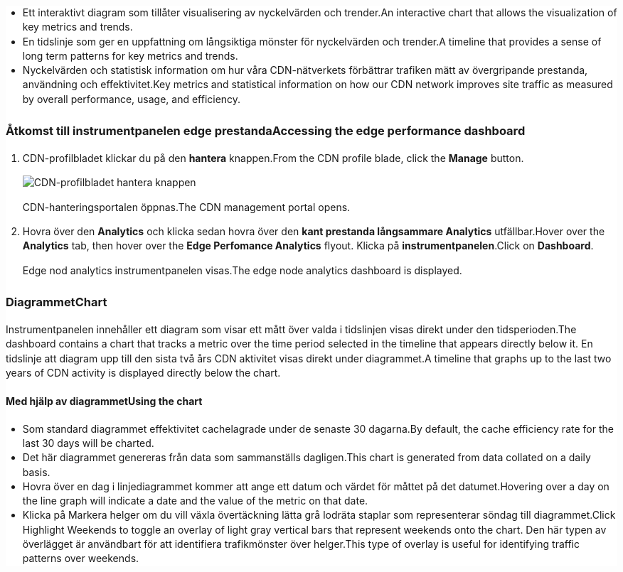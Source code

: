 * <span data-ttu-id="a365d-122">Ett interaktivt diagram som tillåter visualisering av nyckelvärden och trender.</span><span class="sxs-lookup"><span data-stu-id="a365d-122">An interactive chart that allows the visualization of key metrics and trends.</span></span>
* <span data-ttu-id="a365d-123">En tidslinje som ger en uppfattning om långsiktiga mönster för nyckelvärden och trender.</span><span class="sxs-lookup"><span data-stu-id="a365d-123">A timeline that provides a sense of long term patterns for key metrics and trends.</span></span>
* <span data-ttu-id="a365d-124">Nyckelvärden och statistisk information om hur våra CDN-nätverkets förbättrar trafiken mätt av övergripande prestanda, användning och effektivitet.</span><span class="sxs-lookup"><span data-stu-id="a365d-124">Key metrics and statistical information on how our CDN network improves site traffic as measured by overall performance, usage, and efficiency.</span></span>

### <a name="accessing-the-edge-performance-dashboard"></a><span data-ttu-id="a365d-125">Åtkomst till instrumentpanelen edge prestanda</span><span class="sxs-lookup"><span data-stu-id="a365d-125">Accessing the edge performance dashboard</span></span>
1. <span data-ttu-id="a365d-126">CDN-profilbladet klickar du på den **hantera** knappen.</span><span class="sxs-lookup"><span data-stu-id="a365d-126">From the CDN profile blade, click the **Manage** button.</span></span>
   
    ![CDN-profilbladet hantera knappen](./media/cdn-edge-performance/cdn-manage-btn.png)
   
    <span data-ttu-id="a365d-128">CDN-hanteringsportalen öppnas.</span><span class="sxs-lookup"><span data-stu-id="a365d-128">The CDN management portal opens.</span></span>
2. <span data-ttu-id="a365d-129">Hovra över den **Analytics** och klicka sedan hovra över den **kant prestanda långsammare Analytics** utfällbar.</span><span class="sxs-lookup"><span data-stu-id="a365d-129">Hover over the **Analytics** tab, then hover over the **Edge Perfomance Analytics** flyout.</span></span>  <span data-ttu-id="a365d-130">Klicka på **instrumentpanelen**.</span><span class="sxs-lookup"><span data-stu-id="a365d-130">Click on **Dashboard**.</span></span>
   
    <span data-ttu-id="a365d-131">Edge nod analytics instrumentpanelen visas.</span><span class="sxs-lookup"><span data-stu-id="a365d-131">The edge node analytics dashboard is displayed.</span></span>

### <a name="chart"></a><span data-ttu-id="a365d-132">Diagrammet</span><span class="sxs-lookup"><span data-stu-id="a365d-132">Chart</span></span>
<span data-ttu-id="a365d-133">Instrumentpanelen innehåller ett diagram som visar ett mått över valda i tidslinjen visas direkt under den tidsperioden.</span><span class="sxs-lookup"><span data-stu-id="a365d-133">The dashboard contains a chart that tracks a metric over the time period selected in the timeline that appears directly below it.</span></span>  <span data-ttu-id="a365d-134">En tidslinje att diagram upp till den sista två års CDN aktivitet visas direkt under diagrammet.</span><span class="sxs-lookup"><span data-stu-id="a365d-134">A timeline that graphs up to the last two years of CDN activity is displayed directly below the chart.</span></span>

#### <a name="using-the-chart"></a><span data-ttu-id="a365d-135">Med hjälp av diagrammet</span><span class="sxs-lookup"><span data-stu-id="a365d-135">Using the chart</span></span>
* <span data-ttu-id="a365d-136">Som standard diagrammet effektivitet cachelagrade under de senaste 30 dagarna.</span><span class="sxs-lookup"><span data-stu-id="a365d-136">By default, the cache efficiency rate for the last 30 days will be charted.</span></span>
* <span data-ttu-id="a365d-137">Det här diagrammet genereras från data som sammanställs dagligen.</span><span class="sxs-lookup"><span data-stu-id="a365d-137">This chart is generated from data collated on a daily basis.</span></span>
* <span data-ttu-id="a365d-138">Hovra över en dag i linjediagrammet kommer att ange ett datum och värdet för måttet på det datumet.</span><span class="sxs-lookup"><span data-stu-id="a365d-138">Hovering over a day on the line graph will indicate a date and the value of the metric on that date.</span></span>
* <span data-ttu-id="a365d-139">Klicka på Markera helger om du vill växla övertäckning lätta grå lodräta staplar som representerar söndag till diagrammet.</span><span class="sxs-lookup"><span data-stu-id="a365d-139">Click Highlight Weekends to toggle an overlay of light gray vertical bars that represent weekends onto the chart.</span></span> <span data-ttu-id="a365d-140">Den här typen av överlägget är användbart för att identifiera trafikmönster över helger.</span><span class="sxs-lookup"><span data-stu-id="a365d-140">This type of overlay is useful for identifying traffic patterns over weekends.</span></span>
